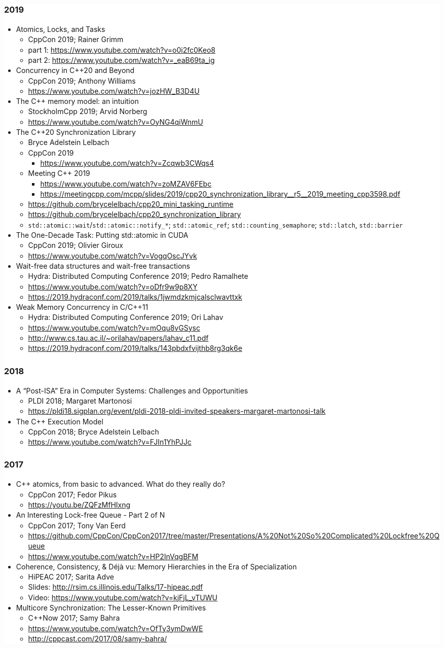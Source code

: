 ### 2019

- Atomics, Locks, and Tasks
	- CppCon 2019; Rainer Grimm
	- part 1: https://www.youtube.com/watch?v=o0i2fc0Keo8
	- part 2: https://www.youtube.com/watch?v=_eaB69ta_ig
- Concurrency in C++20 and Beyond
	- CppCon 2019; Anthony Williams
	- https://www.youtube.com/watch?v=jozHW_B3D4U
- The C++ memory model: an intuition
	- StockholmCpp 2019; Arvid Norberg
	- https://www.youtube.com/watch?v=OyNG4qiWnmU
- The C++20 Synchronization Library
	- Bryce Adelstein Lelbach
	- CppCon 2019
		- https://www.youtube.com/watch?v=Zcqwb3CWqs4
	- Meeting C++ 2019
		- https://www.youtube.com/watch?v=zoMZAV6FEbc
		- https://meetingcpp.com/mcpp/slides/2019/cpp20_synchronization_library__r5__2019_meeting_cpp3598.pdf
	- https://github.com/brycelelbach/cpp20_mini_tasking_runtime
	- https://github.com/brycelelbach/cpp20_synchronization_library
	- `std::atomic::wait`/`std::atomic::notify_*`; `std::atomic_ref`; `std::counting_semaphore`; `std::latch`, `std::barrier`
- The One-Decade Task: Putting std::atomic in CUDA
	- CppCon 2019; Olivier Giroux
	- https://www.youtube.com/watch?v=VogqOscJYvk
- Wait-free data structures and wait-free transactions
	- Hydra: Distributed Computing Conference 2019; Pedro Ramalhete
	- https://www.youtube.com/watch?v=oDfr9w9p8XY
	- https://2019.hydraconf.com/2019/talks/1jwmdzkmjcalsclwavttxk
- Weak Memory Concurrency in C/C++11
	- Hydra: Distributed Computing Conference 2019; Ori Lahav
	- https://www.youtube.com/watch?v=mOqu8vGSysc
	- http://www.cs.tau.ac.il/~orilahav/papers/lahav_c11.pdf
	- https://2019.hydraconf.com/2019/talks/143pbdxfvijthb8rg3qk6e

### 2018

- A “Post-ISA” Era in Computer Systems: Challenges and Opportunities
	- PLDI 2018; Margaret Martonosi
	- https://pldi18.sigplan.org/event/pldi-2018-pldi-invited-speakers-margaret-martonosi-talk
- The C++ Execution Model
	- CppCon 2018; Bryce Adelstein Lelbach
	- https://www.youtube.com/watch?v=FJIn1YhPJJc

### 2017

- C++ atomics, from basic to advanced. What do they really do?
	- CppCon 2017; Fedor Pikus
	- https://youtu.be/ZQFzMfHIxng
- An Interesting Lock-free Queue - Part 2 of N
	- CppCon 2017; Tony Van Eerd
	- https://github.com/CppCon/CppCon2017/tree/master/Presentations/A%20Not%20So%20Complicated%20Lockfree%20Queue
	- https://www.youtube.com/watch?v=HP2InVqgBFM
- Coherence, Consistency, & Déjà vu: Memory Hierarchies in the Era of Specialization
	- HiPEAC 2017; Sarita Adve
	- Slides: http://rsim.cs.illinois.edu/Talks/17-hipeac.pdf
	- Video: https://www.youtube.com/watch?v=kjFjL_vTUWU
- Multicore Synchronization: The Lesser-Known Primitives
	- C++Now 2017; Samy Bahra
	- https://www.youtube.com/watch?v=OfTy3ymDwWE
	- http://cppcast.com/2017/08/samy-bahra/